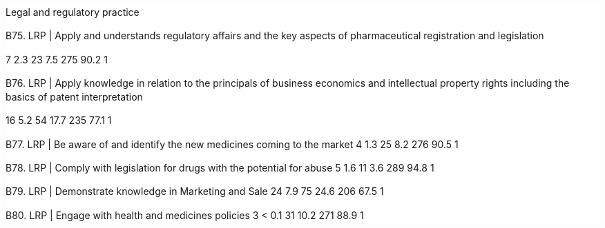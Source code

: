 Legal and regulatory practice 

B75. LRP | Apply and understands regulatory affairs and the key aspects of 
pharmaceutical registration and legislation 

7 
2.3 
23 
7.5 
275 
90.2 
1 

B76. LRP | Apply knowledge in relation to the principals of business economics 
and intellectual property rights including the basics of patent interpretation 

16 
5.2 
54 
17.7 
235 
77.1 
1 

B77. LRP | Be aware of and identify the new medicines coming to the market 
4 
1.3 
25 
8.2 
276 
90.5 
1 

B78. LRP | Comply with legislation for drugs with the potential for abuse 
5 
1.6 
11 
3.6 
289 
94.8 
1 

B79. LRP | Demonstrate knowledge in Marketing and Sale 
24 
7.9 
75 
24.6 
206 
67.5 
1 

B80. LRP | Engage with health and medicines policies 
3 
< 0.1 
31 
10.2 
271 
88.9 
1 
